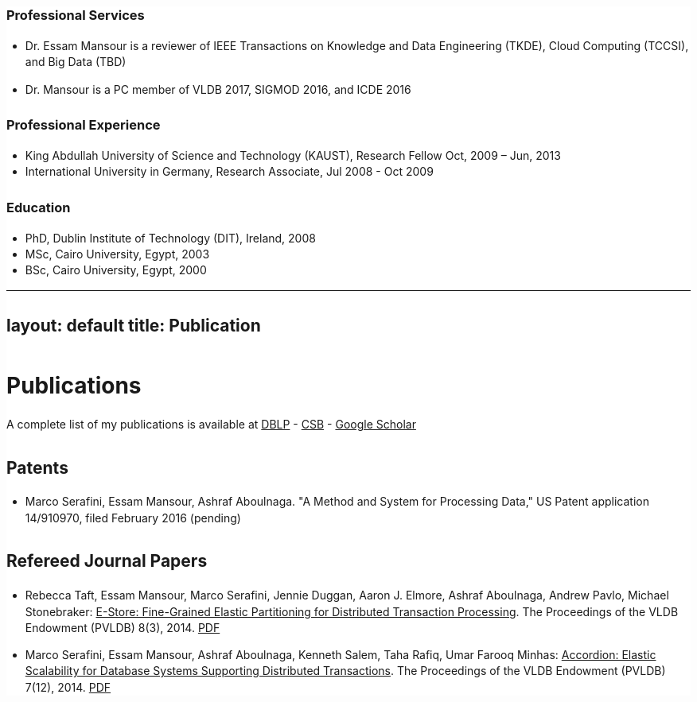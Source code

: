 

### Professional Services

- Dr. Essam Mansour is a reviewer of IEEE Transactions on Knowledge and Data Engineering (TKDE), Cloud Computing (TCCSI), and Big Data (TBD)

- Dr. Mansour is a PC member of VLDB 2017, SIGMOD 2016, and ICDE 2016




### Professional Experience

- King Abdullah University of Science and Technology (KAUST), Research Fellow Oct, 2009 – Jun, 2013
- International University in Germany, Research Associate, Jul 2008 -  Oct 2009




### Education

- PhD, Dublin Institute of Technology (DIT), Ireland, 2008
- MSc, Cairo University,  Egypt, 2003
- BSc, Cairo University,  Egypt, 2000


---
layout: default
title: Publication
---

# Publications

A complete list of my publications is available at [DBLP](http://dblp.uni-trier.de/pers/hd/m/Mansour:Essam) -  [CSB](http://liinwww.ira.uka.de/csbib?query=%2Bau:MansourE*+%2Bau:Mansour&maxnum=200&sort=year) - [Google Scholar](https://scholar.google.com/citations?user=dqgckDgAAAAJ&hl=en)

## Patents

- Marco Serafini, Essam Mansour, Ashraf Aboulnaga. "A Method and System for Processing Data," US Patent application 14/910970, filed February 2016 (pending)


## Refereed Journal Papers

- Rebecca Taft, Essam Mansour, Marco Serafini, Jennie Duggan, Aaron J. Elmore, Ashraf Aboulnaga, Andrew Pavlo, Michael Stonebraker: [E-Store: Fine-Grained Elastic Partitioning for Distributed Transaction Processing](http://dl.acm.org/citation.cfm?id=2735514&CFID=605881404&CFTOKEN=68506341). The Proceedings of the VLDB Endowment (PVLDB) 8(3), 2014. [PDF](/people/emansour/paper/vldb15-estore-essam.pdf)


- Marco Serafini, Essam Mansour, Ashraf Aboulnaga, Kenneth Salem, Taha Rafiq, Umar Farooq Minhas: [Accordion: Elastic Scalability for Database Systems Supporting Distributed Transactions](http://dl.acm.org/citation.cfm?id=2732979&CFID=605881404&CFTOKEN=68506341). The Proceedings of the VLDB Endowment (PVLDB) 7(12), 2014. [PDF](/people/emansour/paper/vldb14-Accordion-essam.pdf)
